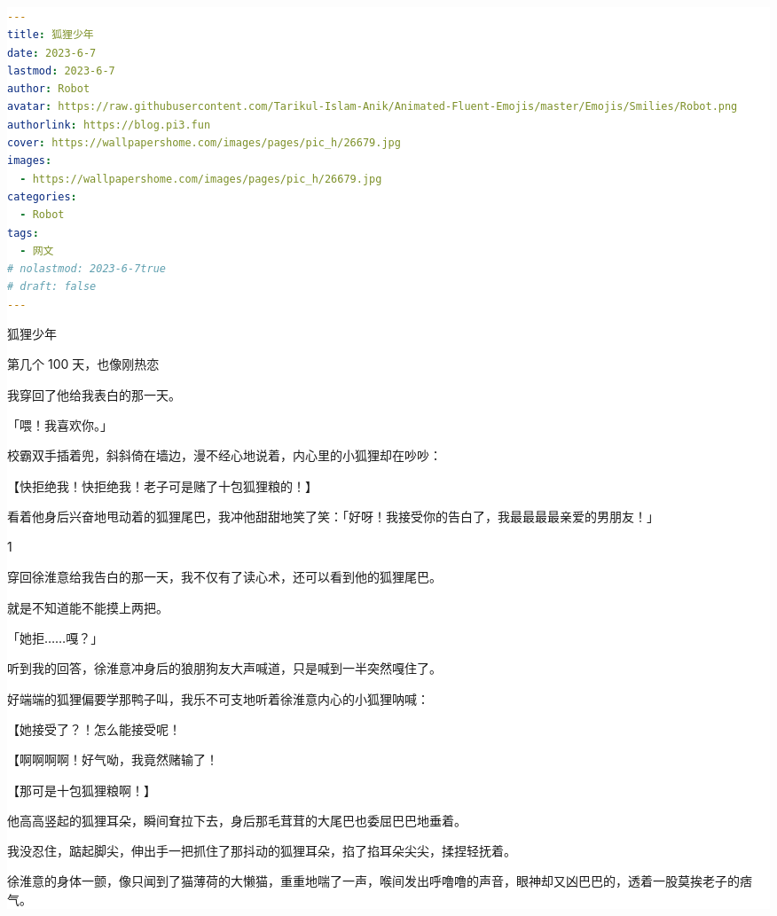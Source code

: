 ```yaml
---
title: 狐狸少年
date: 2023-6-7
lastmod: 2023-6-7
author: Robot
avatar: https://raw.githubusercontent.com/Tarikul-Islam-Anik/Animated-Fluent-Emojis/master/Emojis/Smilies/Robot.png
authorlink: https://blog.pi3.fun
cover: https://wallpapershome.com/images/pages/pic_h/26679.jpg
images:
  - https://wallpapershome.com/images/pages/pic_h/26679.jpg
categories:
  - Robot
tags:
  - 网文
# nolastmod: 2023-6-7true
# draft: false
---
```




狐狸少年

第几个 100 天，也像刚热恋

我穿回了他给我表白的那一天。

「喂！我喜欢你。」

校霸双手插着兜，斜斜倚在墙边，漫不经心地说着，内心里的小狐狸却在吵吵：

【快拒绝我！快拒绝我！老子可是赌了十包狐狸粮的！】

看着他身后兴奋地甩动着的狐狸尾巴，我冲他甜甜地笑了笑：「好呀！我接受你的告白了，我最最最最亲爱的男朋友！」

1

穿回徐淮意给我告白的那一天，我不仅有了读心术，还可以看到他的狐狸尾巴。

就是不知道能不能摸上两把。

「她拒……嘎？」

听到我的回答，徐淮意冲身后的狼朋狗友大声喊道，只是喊到一半突然嘎住了。

好端端的狐狸偏要学那鸭子叫，我乐不可支地听着徐淮意内心的小狐狸呐喊：

【她接受了？！怎么能接受呢！

【啊啊啊啊！好气呦，我竟然赌输了！

【那可是十包狐狸粮啊！】

他高高竖起的狐狸耳朵，瞬间耷拉下去，身后那毛茸茸的大尾巴也委屈巴巴地垂着。

我没忍住，踮起脚尖，伸出手一把抓住了那抖动的狐狸耳朵，掐了掐耳朵尖尖，揉捏轻抚着。

徐淮意的身体一颤，像只闻到了猫薄荷的大懒猫，重重地喘了一声，喉间发出呼噜噜的声音，眼神却又凶巴巴的，透着一股莫挨老子的痞气。
